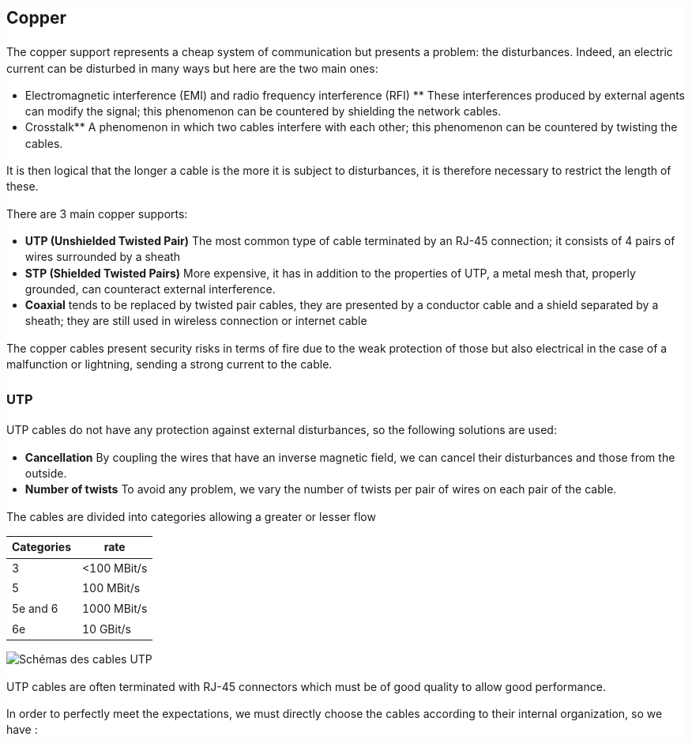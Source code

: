 ## Copper

The copper support represents a cheap system of communication but presents a problem: the disturbances. Indeed, an electric current can be disturbed in many ways but here are the two main ones:

* Electromagnetic interference (EMI) and radio frequency interference (RFI) ** These interferences produced by external agents can modify the signal; this phenomenon can be countered by shielding the network cables. 
* Crosstalk** A phenomenon in which two cables interfere with each other; this phenomenon can be countered by twisting the cables.

It is then logical that the longer a cable is the more it is subject to disturbances, it is therefore necessary to restrict the length of these.

There are 3 main copper supports:

* **UTP (Unshielded Twisted Pair)** The most common type of cable terminated by an RJ-45 connection; it consists of 4 pairs of wires surrounded by a sheath
* **STP (Shielded Twisted Pairs)** More expensive, it has in addition to the properties of UTP, a metal mesh that, properly grounded, can counteract external interference.
* **Coaxial** tends to be replaced by twisted pair cables, they are presented by a conductor cable and a shield separated by a sheath; they are still used in wireless connection or internet cable

The copper cables present security risks in terms of fire due to the weak protection of those but also electrical in the case of a malfunction or lightning, sending a strong current to the cable.

### UTP

UTP cables do not have any protection against external disturbances, so the following solutions are used: 

* **Cancellation** By coupling the wires that have an inverse magnetic field, we can cancel their disturbances and those from the outside.
* **Number of twists** To avoid any problem, we vary the number of twists per pair of wires on each pair of the cable.

The cables are divided into categories allowing a greater or lesser flow

|Categories|rate|
|---------|-----|
|3|<100 MBit/s|
|5|100 MBit/s|
|5e and 6|1000 MBit/s|
|6e|10 GBit/s|

![Schémas des cables UTP](https://4.imimg.com/data4/CV/GS/MY-16570674/cat-3-cable-500x500.jpg)

UTP cables are often terminated with RJ-45 connectors which must be of good quality to allow good performance.

In order to perfectly meet the expectations, we must directly choose the cables according to their internal organization, so we have :
